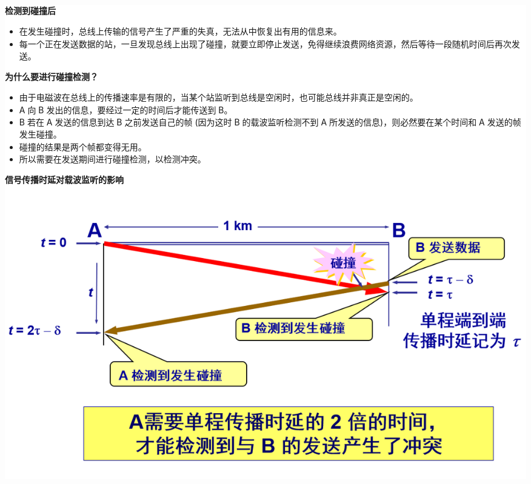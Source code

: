 **检测到碰撞后**

- 在发生碰撞时，总线上传输的信号产生了严重的失真，无法从中恢复出有用的信息来。
- 每一个正在发送数据的站，一旦发现总线上出现了碰撞，就要立即停止发送，免得继续浪费网络资源，然后等待一段随机时间后再次发送。

**为什么要进行碰撞检测？**

- 由于电磁波在总线上的传播速率是有限的，当某个站监听到总线是空闲时，也可能总线并非真正是空闲的。 
- A 向 B 发出的信息，要经过一定的时间后才能传送到 B。
- B 若在 A 发送的信息到达 B 之前发送自己的帧 (因为这时 B 的载波监听检测不到 A 所发送的信息)，则必然要在某个时间和 A 发送的帧发生碰撞。
- 碰撞的结果是两个帧都变得无用。
- 所以需要在发送期间进行碰撞检测，以检测冲突。  

**信号传播时延对载波监听的影响** 

![](images/QQ截图20200321221203.png)


